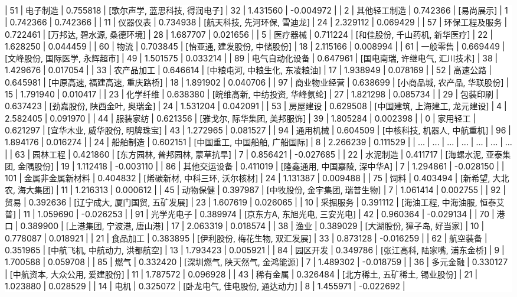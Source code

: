 | 51  |      电子制造 |  0.755818 |  [歌尔声学, 蓝思科技, 得润电子] |  32 |  1.431560 | -0.004972 |
| 2   |    其他轻工制造 |  0.742366 |              [易尚展示] |   1 |  0.742366 |  0.742366 |
| 11  |      仪器仪表 |  0.734938 |   [航天科技, 先河环保, 雪迪龙] |  24 |  2.329112 |  0.069429 |
| 57  |   环保工程及服务 |  0.722461 |    [万邦达, 碧水源, 桑德环境] |  28 |  1.687707 |  0.021656 |
| 5   |      医疗器械 |  0.711224 |  [和佳股份, 千山药机, 新华医疗] |  22 |  1.628250 |  0.044459 |
| 60  |        物流 |  0.703845 |   [怡亚通, 建发股份, 中储股份] |  18 |  2.115166 |  0.008994 |
| 61  |      一般零售 |  0.669449 |  [文峰股份, 国际医学, 永辉超市] |  49 |  1.501575 |  0.033214 |
| 89  |   电气自动化设备 |  0.647961 |  [国电南瑞, 许继电气, 汇川技术] |  38 |  1.429676 |  0.017054 |
| 33  |     农产品加工 |  0.646614 |  [中粮屯河, 中粮生化, 东凌粮油] |  17 |  1.938949 |  0.078169 |
| 52  |      高速公路 |  0.645981 |  [中原高速, 福建高速, 重庆路桥] |  18 |  1.891902 |  0.040706 |
| 97  |    商业物业经营 |  0.638699 |   [小商品城, 农产品, 华联股份] |  15 |  1.791940 |  0.010417 |
| 23  |      化学纤维 |  0.638380 |  [皖维高新, 中纺投资, 华峰氨纶] |  27 |  1.821298 |  0.085734 |
| 29  |      包装印刷 |  0.637423 |   [劲嘉股份, 陕西金叶, 奥瑞金] |  24 |  1.531204 |  0.042091 |
| 53  |      房屋建设 |  0.629508 |  [中国建筑, 上海建工, 龙元建设] |   4 |  2.582405 |  0.091970 |
| 44  |      服装家纺 |  0.621356 |   [雅戈尔, 际华集团, 美邦服饰] |  39 |  1.805284 |  0.002398 |
| 0   |      家用轻工 |  0.621297 |  [宜华木业, 威华股份, 明牌珠宝] |  43 |  1.272965 |  0.081527 |
| 94  |      通用机械 |  0.604509 |   [中核科技, 机器人, 中航重机] |  96 |  1.894176 |  0.016274 |
| 24  |      船舶制造 |  0.602151 |  [中国重工, 中国船舶, 广船国际] |   8 |  2.266239 |  0.111529 |
| ... | ... | ... | ... | ... | ... | ... |
| 63  |      园林工程 |  0.421860 |  [东方园林, 普邦园林, 蒙草抗旱] |   7 |  0.856421 | -0.027685 |
| 22  |      水泥制造 |  0.411717 |  [海螺水泥, 亚泰集团, 金隅股份] |  19 |  1.112418 | -0.003110 |
| 86  |    其他交运设备 |  0.411019 |  [隆鑫通用, 中国嘉陵, 深中华A] |   7 |  1.294861 | -0.028150 |
| 101 |  金属非金属新材料 |  0.404832 |  [烯碳新材, 中科三环, 沃尔核材] |  24 |  1.131387 |  0.009488 |
| 75  |        饲料 |  0.403494 |    [新希望, 大北农, 海大集团] |  11 |  1.216313 |  0.000612 |
| 45  |      动物保健 |  0.397987 |  [中牧股份, 金宇集团, 瑞普生物] |   7 |  1.061414 |  0.002755 |
| 92  |        贸易 |  0.392636 |  [辽宁成大, 厦门国贸, 五矿发展] |  23 |  1.607619 |  0.026065 |
| 10  |      采掘服务 |  0.391112 |  [海油工程, 中海油服, 恒泰艾普] |  11 |  1.059690 | -0.026253 |
| 91  |     光学光电子 |  0.389974 |  [京东方A, 东旭光电, 三安光电] |  42 |  0.960364 | -0.029134 |
| 70  |        港口 |  0.389900 |    [上港集团, 宁波港, 唐山港] |  17 |  2.063319 |  0.018574 |
| 38  |        渔业 |  0.389029 |    [大湖股份, 獐子岛, 好当家] |  10 |  0.778087 |  0.018921 |
| 21  |      食品加工 |  0.383895 |  [伊利股份, 梅花生物, 双汇发展] |  33 |  0.873128 | -0.016259 |
| 62  |      航空装备 |  0.351965 |  [中航飞机, 中航动力, 洪都航空] |  13 |  1.793423 |  0.005921 |
| 84  |      园区开发 |  0.349786 |   [张江高科, 陆家嘴, 浦东金桥] |   9 |  1.700588 |  0.059708 |
| 85  |        燃气 |  0.332420 |  [深圳燃气, 陕天然气, 金鸿能源] |   7 |  1.489302 | -0.018759 |
| 36  |      多元金融 |  0.330127 |  [中航资本, 大众公用, 爱建股份] |  11 |  1.787572 |  0.096928 |
| 43  |      稀有金属 |  0.326484 |  [北方稀土, 五矿稀土, 锡业股份] |  21 |  1.023880 |  0.028529 |
| 14  |        电机 |  0.325072 |  [卧龙电气, 佳电股份, 通达动力] |   8 |  1.455971 | -0.022692 |